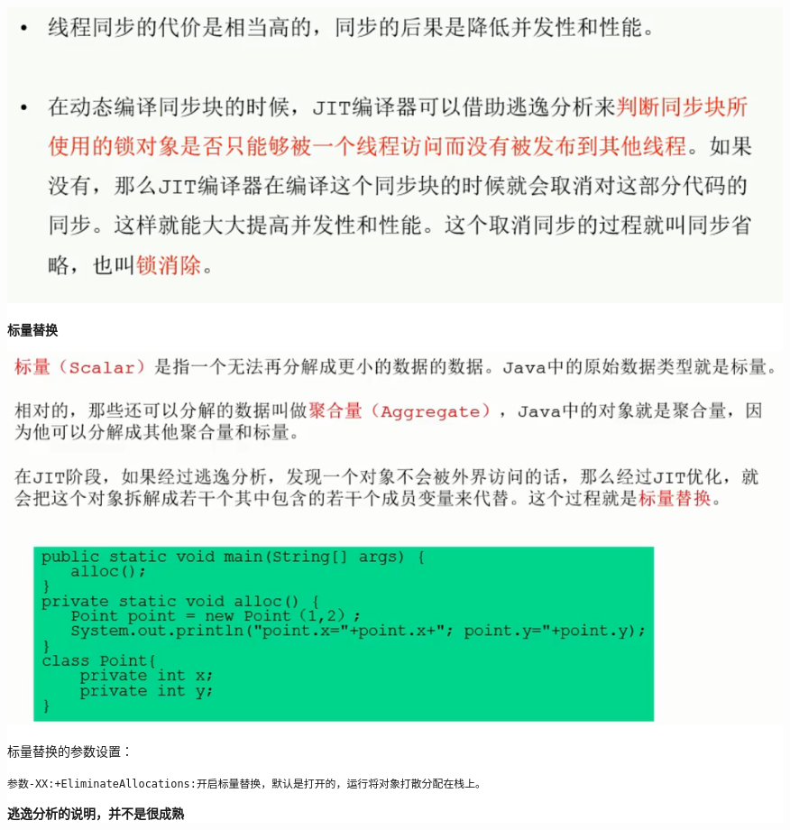 ![image-20210312150706661](JVMDetail.assets/image-20210312150706661.png)

**标量替换**

![image-20210312151246665](JVMDetail.assets/image-20210312151246665.png)

标量替换的参数设置：

```
参数-XX:+EliminateAllocations:开启标量替换，默认是打开的，运行将对象打散分配在栈上。
```

**逃逸分析的说明，并不是很成熟**
